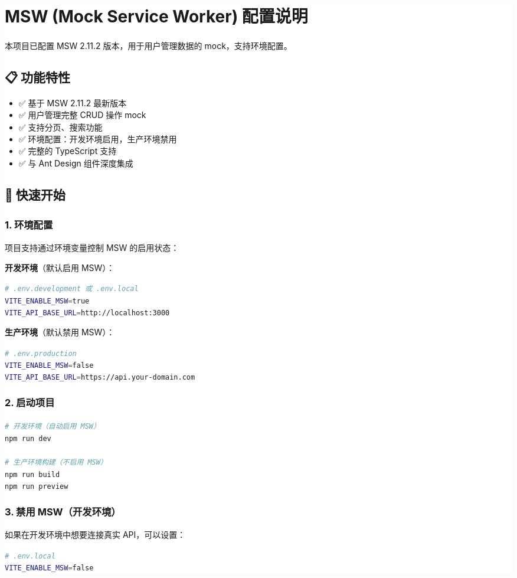 # MSW (Mock Service Worker) 配置说明

本项目已配置 MSW 2.11.2 版本，用于用户管理数据的 mock，支持环境配置。

## 📋 功能特性

- ✅ 基于 MSW 2.11.2 最新版本
- ✅ 用户管理完整 CRUD 操作 mock
- ✅ 支持分页、搜索功能
- ✅ 环境配置：开发环境启用，生产环境禁用
- ✅ 完整的 TypeScript 支持
- ✅ 与 Ant Design 组件深度集成

## 🚀 快速开始

### 1. 环境配置

项目支持通过环境变量控制 MSW 的启用状态：

**开发环境**（默认启用 MSW）：

```bash
# .env.development 或 .env.local
VITE_ENABLE_MSW=true
VITE_API_BASE_URL=http://localhost:3000
```

**生产环境**（默认禁用 MSW）：

```bash
# .env.production
VITE_ENABLE_MSW=false
VITE_API_BASE_URL=https://api.your-domain.com
```

### 2. 启动项目

```bash
# 开发环境（自动启用 MSW）
npm run dev

# 生产环境构建（不启用 MSW）
npm run build
npm run preview
```

### 3. 禁用 MSW（开发环境）

如果在开发环境中想要连接真实 API，可以设置：

```bash
# .env.local
VITE_ENABLE_MSW=false
```
